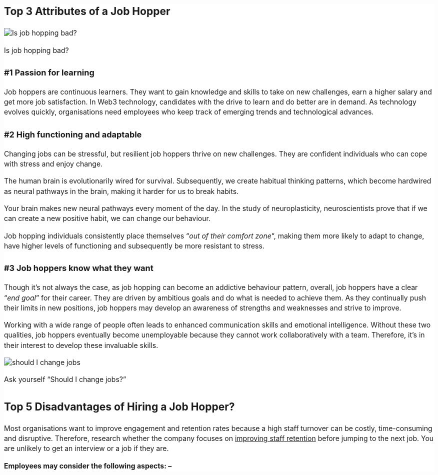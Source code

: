 ## Top 3 Attributes of a Job Hopper

![Is job hopping bad?](http://cbrecruitment.com/wp-content/uploads/2022/11/design-3142269_1280-1024x682.jpg)

Is job hopping bad?

### #1 Passion for learning

Job hoppers are continuous learners. They want to gain knowledge and skills to take on new challenges, earn a higher salary and get more job satisfaction. In Web3 technology, candidates with the drive to learn and do better are in demand. As technology evolves quickly, organisations need employees who keep track of emerging trends and technological advances.

### #2 High functioning and adaptable

Changing jobs can be stressful, but resilient job hoppers thrive on new challenges. They are confident individuals who can cope with stress and enjoy change.

The human brain is evolutionarily wired for survival. Subsequently, we create habitual thinking patterns, which become hardwired as neural pathways in the brain, making it harder for us to break habits.

Your brain makes new neural pathways every moment of the day. In the study of neuroplasticity, neuroscientists prove that if we can create a new positive habit, we can change our behaviour.

Job hopping individuals consistently place themselves “_out of their comfort zone_“, making them more likely to adapt to change, have higher levels of functioning and subsequently be more resistant to stress.

### #3 Job hoppers know what they want

Though it’s not always the case, as job hopping can become an addictive behaviour pattern, overall, job hoppers have a clear “_end goal_” for their career. They are driven by ambitious goals and do what is needed to achieve them. As they continually push their limits in new positions, job hoppers may develop an awareness of strengths and weaknesses and strive to improve.

Working with a wide range of people often leads to enhanced communication skills and emotional intelligence. Without these two qualities, job hoppers eventually become unemployable because they cannot work collaboratively with a team. Therefore, it’s in their interest to develop these invaluable skills.

![should I change jobs](http://cbrecruitment.com/wp-content/uploads/2022/11/woman-5807313_1280-1024x633.jpg)

Ask yourself “Should I change jobs?”

## Top 5 Disadvantages of Hiring a Job Hopper?

Most organisations want to improve engagement and retention rates because a high staff turnover can be costly, time-consuming and disruptive. Therefore, research whether the company focuses on  [improving staff retention](https://cbrecruitment.com/employee-retention-strategies/)  before jumping to the next job. You are unlikely to get an interview or a job if they are.

**Employees may consider the following aspects: –**
